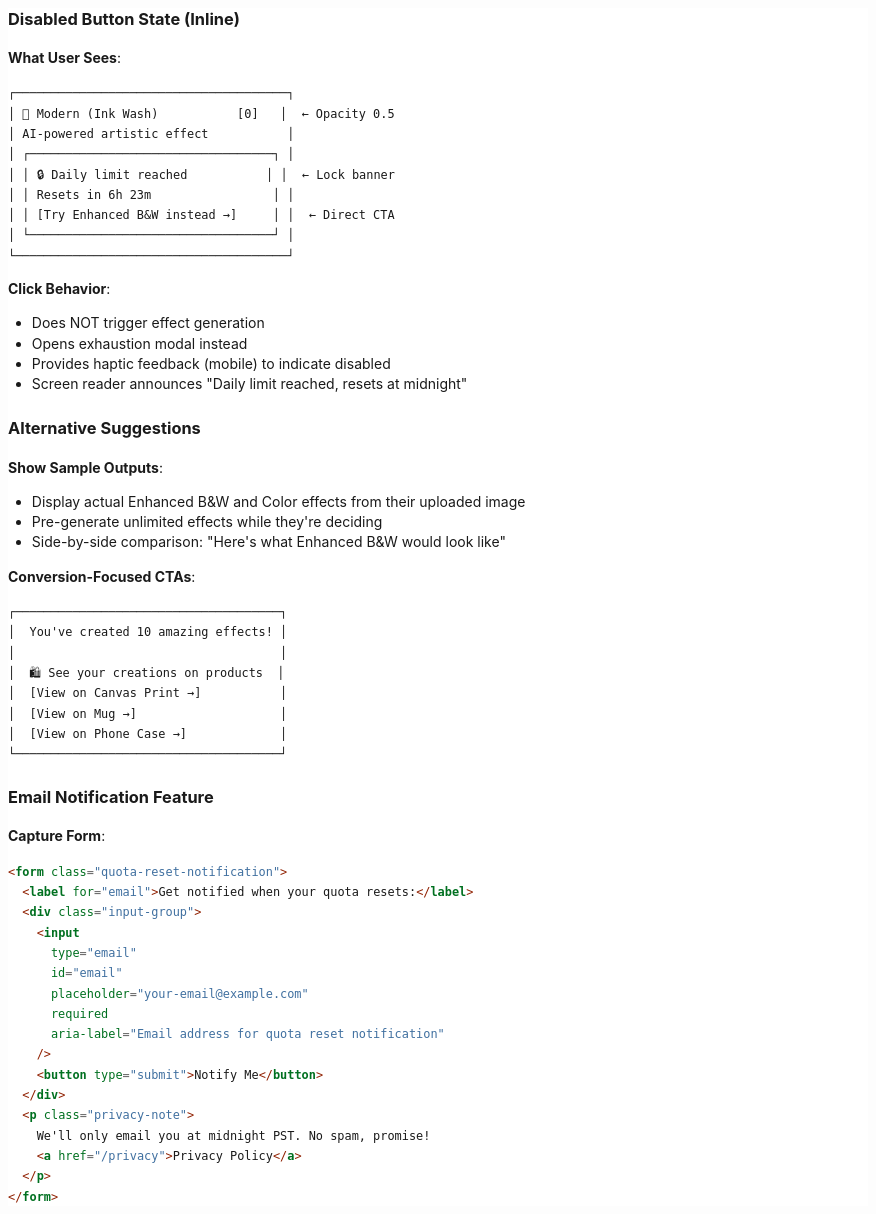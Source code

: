 ### Disabled Button State (Inline)

**What User Sees**:
```
┌──────────────────────────────────────┐
│ 🎨 Modern (Ink Wash)           [0]   │  ← Opacity 0.5
│ AI-powered artistic effect           │
│ ┌──────────────────────────────────┐ │
│ │ 🔒 Daily limit reached           │ │  ← Lock banner
│ │ Resets in 6h 23m                 │ │
│ │ [Try Enhanced B&W instead →]     │ │  ← Direct CTA
│ └──────────────────────────────────┘ │
└──────────────────────────────────────┘
```

**Click Behavior**:
- Does NOT trigger effect generation
- Opens exhaustion modal instead
- Provides haptic feedback (mobile) to indicate disabled
- Screen reader announces "Daily limit reached, resets at midnight"

### Alternative Suggestions

**Show Sample Outputs**:
- Display actual Enhanced B&W and Color effects from their uploaded image
- Pre-generate unlimited effects while they're deciding
- Side-by-side comparison: "Here's what Enhanced B&W would look like"

**Conversion-Focused CTAs**:
```
┌─────────────────────────────────────┐
│  You've created 10 amazing effects! │
│                                     │
│  🛍️ See your creations on products  │
│  [View on Canvas Print →]           │
│  [View on Mug →]                    │
│  [View on Phone Case →]             │
└─────────────────────────────────────┘
```

### Email Notification Feature

**Capture Form**:
```html
<form class="quota-reset-notification">
  <label for="email">Get notified when your quota resets:</label>
  <div class="input-group">
    <input
      type="email"
      id="email"
      placeholder="your-email@example.com"
      required
      aria-label="Email address for quota reset notification"
    />
    <button type="submit">Notify Me</button>
  </div>
  <p class="privacy-note">
    We'll only email you at midnight PST. No spam, promise!
    <a href="/privacy">Privacy Policy</a>
  </p>
</form>
```

